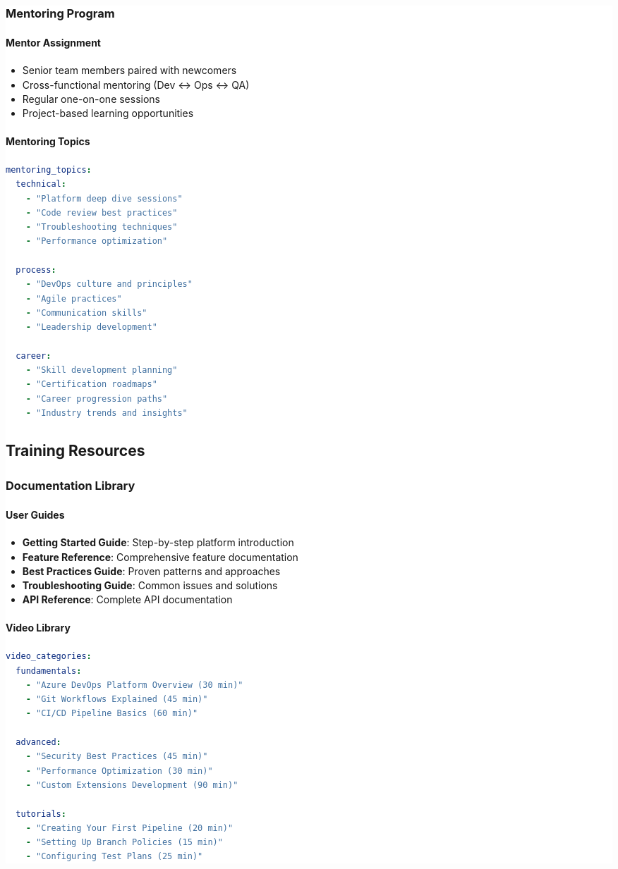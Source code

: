 ### Mentoring Program

#### Mentor Assignment
- Senior team members paired with newcomers
- Cross-functional mentoring (Dev ↔ Ops ↔ QA)
- Regular one-on-one sessions
- Project-based learning opportunities

#### Mentoring Topics
```yaml
mentoring_topics:
  technical:
    - "Platform deep dive sessions"
    - "Code review best practices"
    - "Troubleshooting techniques"
    - "Performance optimization"
  
  process:
    - "DevOps culture and principles"
    - "Agile practices"
    - "Communication skills"
    - "Leadership development"
  
  career:
    - "Skill development planning"
    - "Certification roadmaps"
    - "Career progression paths"
    - "Industry trends and insights"
```

## Training Resources

### Documentation Library

#### User Guides
- **Getting Started Guide**: Step-by-step platform introduction
- **Feature Reference**: Comprehensive feature documentation
- **Best Practices Guide**: Proven patterns and approaches
- **Troubleshooting Guide**: Common issues and solutions
- **API Reference**: Complete API documentation

#### Video Library
```yaml
video_categories:
  fundamentals:
    - "Azure DevOps Platform Overview (30 min)"
    - "Git Workflows Explained (45 min)"
    - "CI/CD Pipeline Basics (60 min)"
  
  advanced:
    - "Security Best Practices (45 min)"
    - "Performance Optimization (30 min)"
    - "Custom Extensions Development (90 min)"
  
  tutorials:
    - "Creating Your First Pipeline (20 min)"
    - "Setting Up Branch Policies (15 min)"
    - "Configuring Test Plans (25 min)"
```
